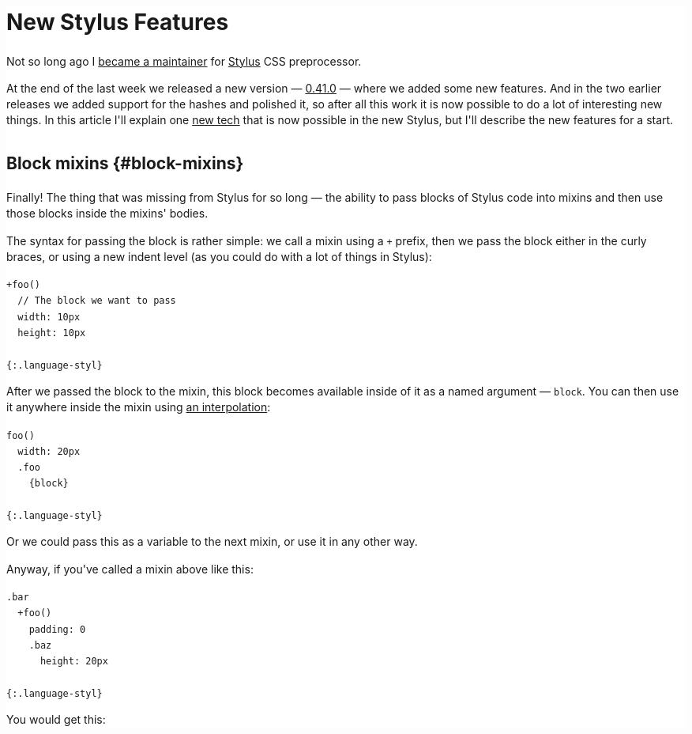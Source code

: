 # New Stylus Features

Not so long ago I [became a maintainer](*maintaining "I'll write someday later how this happened and what exactly I do there, but it worth to mention that I'm _a maintainer_, but the main _developer_ now is my colleague [Mikhail Korepanov](gh:panya)") for [Stylus](gh:LearnBoost/stylus) CSS preprocessor.

At the end of the last week we released a new version — [0.41.0](https://github.com/LearnBoost/stylus/blob/master/History.md#0410--2013-11-30) — where we added some new features. And in the two earlier releases we added support for the hashes and polished it, so after all this work it is now possible to do a lot of interesting new things. In this article I'll explain one [new tech](*example-sidenote "You can go straight to [its step-by-step explanation](#example), or to the [resulting code](#result)") that is now possible in the new Stylus, but I'll describe the new features for a start.

## Block mixins {#block-mixins}

Finally! The thing that was missing from Stylus for so long — the ability to pass blocks of Stylus code into mixins and then use those blocks inside the mixins' bodies.

The syntax for passing the block is rather simple: we call a mixin using a `+` prefix, then we pass the block either in the curly braces, or using a new indent level (as you could do with a lot of things in Stylus):

    +foo()
      // The block we want to pass
      width: 10px
      height: 10px

    {:.language-styl}


After we passed the block to the mixin, this block becomes available inside of it as a named argument — `block`. You can then use it anywhere inside the mixin using [an interpolation](*block-call "There is a possibility we would add a way of using it without interpolation in the future though"):

    foo()
      width: 20px
      .foo
        {block}

    {:.language-styl}

Or we could pass this as a variable to the next mixin, or use it in any other way.

Anyway, if you've called a mixin above like this:

    .bar
      +foo()
        padding: 0
        .baz
          height: 20px    

    {:.language-styl}

You would get this:
